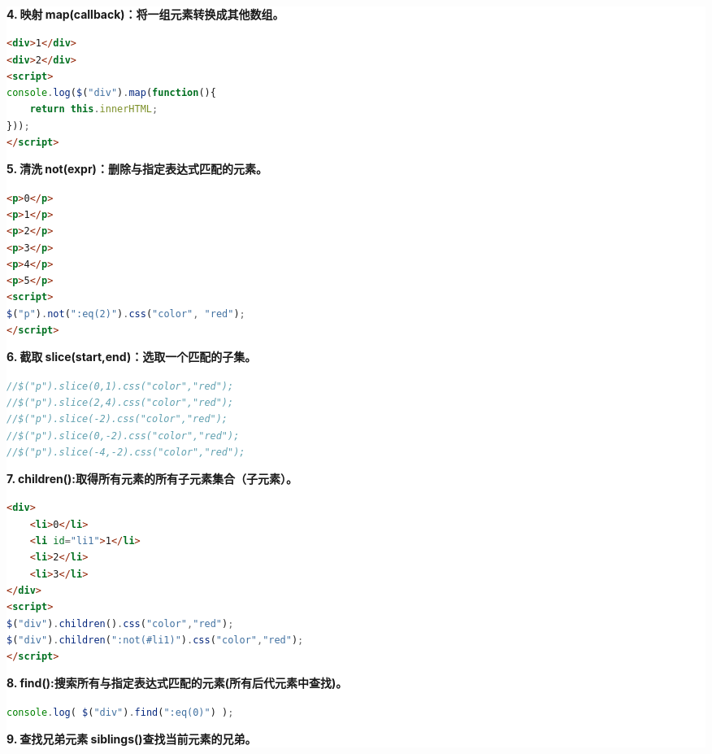 **4. 映射 map(callback)：将一组元素转换成其他数组。**

```html
<div>1</div>
<div>2</div>
<script>
console.log($("div").map(function(){
    return this.innerHTML;
}));
</script>
```

**5. 清洗 not(expr)：删除与指定表达式匹配的元素。**

```html
<p>0</p>
<p>1</p>
<p>2</p>
<p>3</p>
<p>4</p>
<p>5</p>
<script>
$("p").not(":eq(2)").css("color", "red");
</script>
```

**6. 截取 slice(start,end)：选取一个匹配的子集。**

```javascript
//$("p").slice(0,1).css("color","red");
//$("p").slice(2,4).css("color","red");
//$("p").slice(-2).css("color","red");
//$("p").slice(0,-2).css("color","red");
//$("p").slice(-4,-2).css("color","red");
```

**7. children():取得所有元素的所有子元素集合（子元素）。**

```html
<div>
    <li>0</li>
    <li id="li1">1</li>
    <li>2</li>
    <li>3</li>
</div>
<script>
$("div").children().css("color","red");
$("div").children(":not(#li1)").css("color","red");
</script>
```

**8. find():搜索所有与指定表达式匹配的元素(所有后代元素中查找)。**

```javascript
console.log( $("div").find(":eq(0)") );
```

**9. 查找兄弟元素 siblings()查找当前元素的兄弟。**
